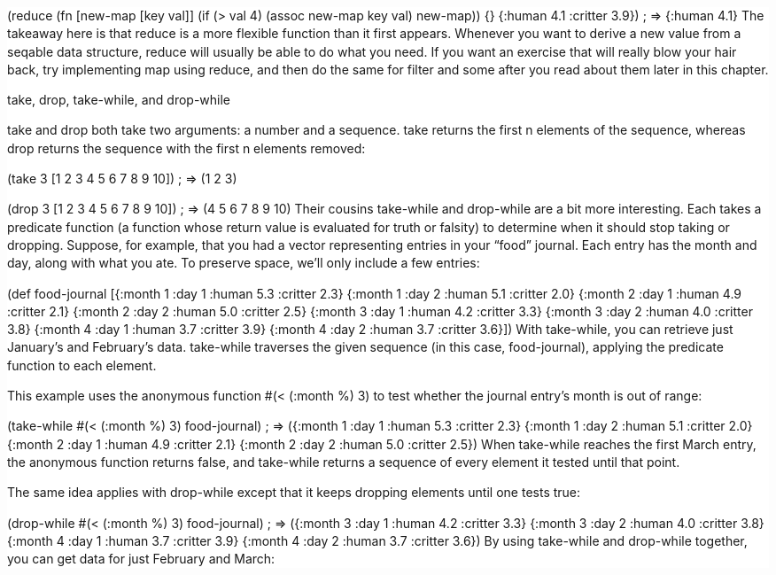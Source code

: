 (reduce (fn [new-map [key val]]
          (if (> val 4)
            (assoc new-map key val)
            new-map))
        {}
        {:human 4.1
         :critter 3.9})
; => {:human 4.1}
The takeaway here is that reduce is a more flexible function than it first appears. Whenever you want to derive a new value from a seqable data structure, reduce will usually be able to do what you need. If you want an exercise that will really blow your hair back, try implementing map using reduce, and then do the same for filter and some after you read about them later in this chapter.

take, drop, take-while, and drop-while

take and drop both take two arguments: a number and a sequence. take returns the first n elements of the sequence, whereas drop returns the sequence with the first n elements removed:

(take 3 [1 2 3 4 5 6 7 8 9 10])
; => (1 2 3)

(drop 3 [1 2 3 4 5 6 7 8 9 10])
; => (4 5 6 7 8 9 10)
Their cousins take-while and drop-while are a bit more interesting. Each takes a predicate function (a function whose return value is evaluated for truth or falsity) to determine when it should stop taking or dropping. Suppose, for example, that you had a vector representing entries in your “food” journal. Each entry has the month and day, along with what you ate. To preserve space, we’ll only include a few entries:

(def food-journal
  [{:month 1 :day 1 :human 5.3 :critter 2.3}
   {:month 1 :day 2 :human 5.1 :critter 2.0}
   {:month 2 :day 1 :human 4.9 :critter 2.1}
   {:month 2 :day 2 :human 5.0 :critter 2.5}
   {:month 3 :day 1 :human 4.2 :critter 3.3}
   {:month 3 :day 2 :human 4.0 :critter 3.8}
   {:month 4 :day 1 :human 3.7 :critter 3.9}
   {:month 4 :day 2 :human 3.7 :critter 3.6}])
With take-while, you can retrieve just January’s and February’s data. take-while traverses the given sequence (in this case, food-journal), applying the predicate function to each element.

This example uses the anonymous function #(< (:month %) 3) to test whether the journal entry’s month is out of range:

(take-while #(< (:month %) 3) food-journal)
; => ({:month 1 :day 1 :human 5.3 :critter 2.3}
      {:month 1 :day 2 :human 5.1 :critter 2.0}
      {:month 2 :day 1 :human 4.9 :critter 2.1}
      {:month 2 :day 2 :human 5.0 :critter 2.5})
When take-while reaches the first March entry, the anonymous function returns false, and take-while returns a sequence of every element it tested until that point.

The same idea applies with drop-while except that it keeps dropping elements until one tests true:

(drop-while #(< (:month %) 3) food-journal)
; => ({:month 3 :day 1 :human 4.2 :critter 3.3}
      {:month 3 :day 2 :human 4.0 :critter 3.8}
      {:month 4 :day 1 :human 3.7 :critter 3.9}
      {:month 4 :day 2 :human 3.7 :critter 3.6})
By using take-while and drop-while together, you can get data for just February and March:
